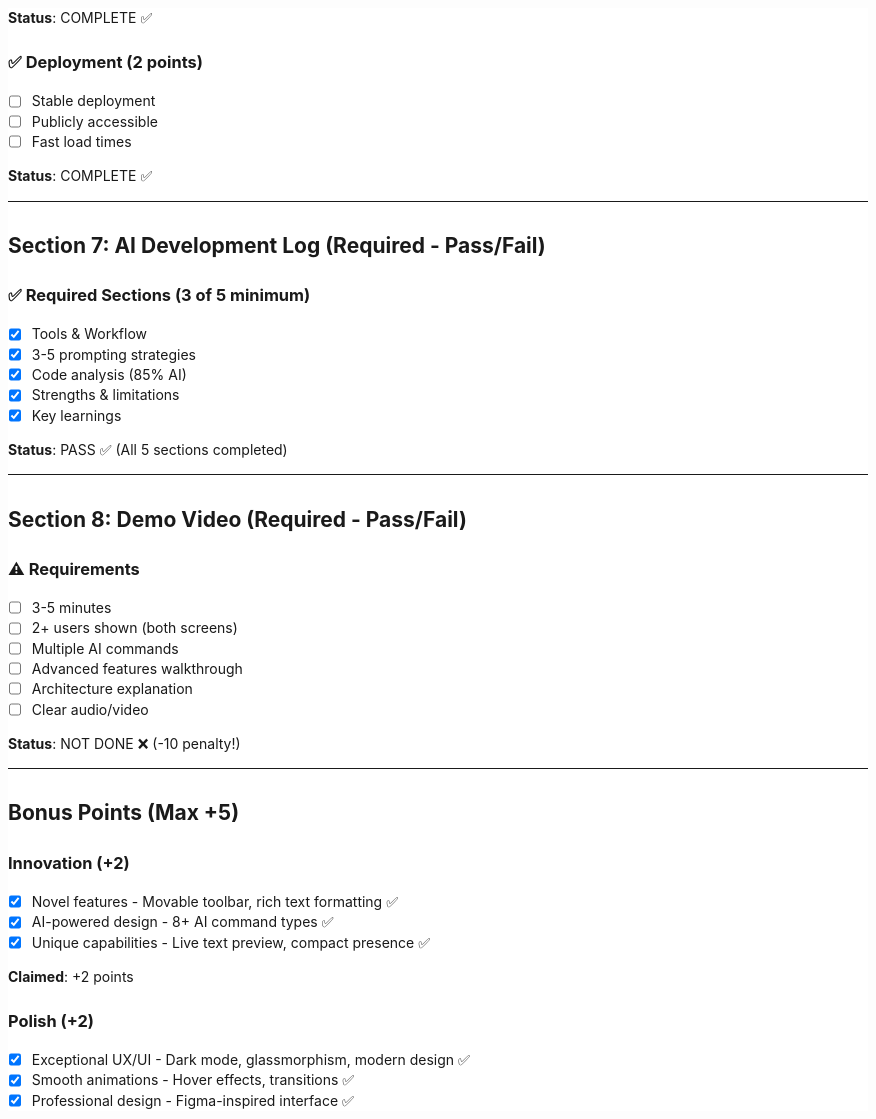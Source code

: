 **Status**: COMPLETE ✅

### ✅ Deployment (2 points)
- [ ] Stable deployment
- [ ] Publicly accessible
- [ ] Fast load times

**Status**: COMPLETE ✅

---

## Section 7: AI Development Log (Required - Pass/Fail)

### ✅ Required Sections (3 of 5 minimum)
- [x] Tools & Workflow
- [x] 3-5 prompting strategies
- [x] Code analysis (85% AI)
- [x] Strengths & limitations
- [x] Key learnings

**Status**: PASS ✅ (All 5 sections completed)

---

## Section 8: Demo Video (Required - Pass/Fail)

### ⚠️ Requirements
- [ ] 3-5 minutes
- [ ] 2+ users shown (both screens)
- [ ] Multiple AI commands
- [ ] Advanced features walkthrough
- [ ] Architecture explanation
- [ ] Clear audio/video

**Status**: NOT DONE ❌ (-10 penalty!)

---

## Bonus Points (Max +5)

### Innovation (+2)
- [x] Novel features - Movable toolbar, rich text formatting ✅
- [x] AI-powered design - 8+ AI command types ✅
- [x] Unique capabilities - Live text preview, compact presence ✅

**Claimed**: +2 points

### Polish (+2)
- [x] Exceptional UX/UI - Dark mode, glassmorphism, modern design ✅
- [x] Smooth animations - Hover effects, transitions ✅
- [x] Professional design - Figma-inspired interface ✅
